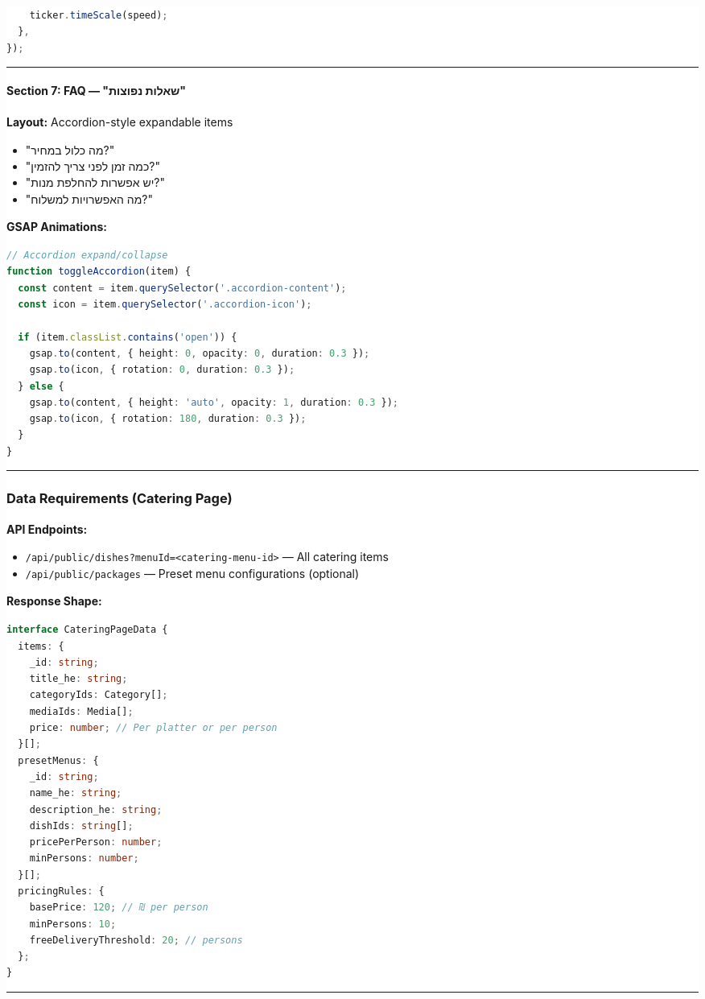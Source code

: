 ```typescript
    ticker.timeScale(speed);
  },
});
```

---

#### **Section 7: FAQ — "שאלות נפוצות"**
**Layout:** Accordion-style expandable items
- "מה כלול במחיר?"
- "כמה זמן לפני צריך להזמין?"
- "יש אפשרות להחלפת מנות?"
- "מה האפשרויות למשלוח?"

**GSAP Animations:**
```typescript
// Accordion expand/collapse
function toggleAccordion(item) {
  const content = item.querySelector('.accordion-content');
  const icon = item.querySelector('.accordion-icon');

  if (item.classList.contains('open')) {
    gsap.to(content, { height: 0, opacity: 0, duration: 0.3 });
    gsap.to(icon, { rotation: 0, duration: 0.3 });
  } else {
    gsap.to(content, { height: 'auto', opacity: 1, duration: 0.3 });
    gsap.to(icon, { rotation: 180, duration: 0.3 });
  }
}
```

---

### Data Requirements (Catering Page)

**API Endpoints:**
- `/api/public/dishes?menuId=<catering-menu-id>` — All catering items
- `/api/public/packages` — Preset menu configurations (optional)

**Response Shape:**
```typescript
interface CateringPageData {
  items: {
    _id: string;
    title_he: string;
    categoryIds: Category[];
    mediaIds: Media[];
    price: number; // Per platter or per person
  }[];
  presetMenus: {
    _id: string;
    name_he: string;
    description_he: string;
    dishIds: string[];
    pricePerPerson: number;
    minPersons: number;
  }[];
  pricingRules: {
    basePrice: 120; // ₪ per person
    minPersons: 10;
    freeDeliveryThreshold: 20; // persons
  };
}
```

---